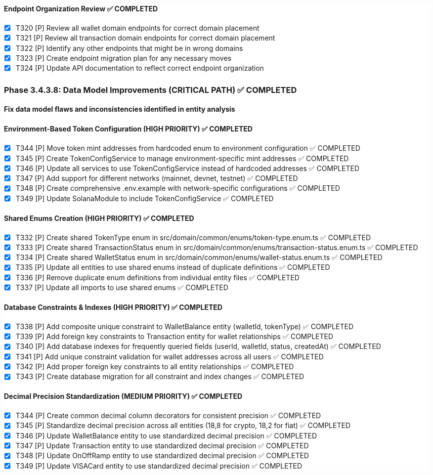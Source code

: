 #### Endpoint Organization Review ✅ COMPLETED
- [x] T320 [P] Review all wallet domain endpoints for correct domain placement
- [x] T321 [P] Review all transaction domain endpoints for correct domain placement
- [x] T322 [P] Identify any other endpoints that might be in wrong domains
- [x] T323 [P] Create endpoint migration plan for any necessary moves
- [x] T324 [P] Update API documentation to reflect correct endpoint organization

### Phase 3.4.3.8: Data Model Improvements (CRITICAL PATH) ✅ COMPLETED
**Fix data model flaws and inconsistencies identified in entity analysis**

#### Environment-Based Token Configuration (HIGH PRIORITY) ✅ COMPLETED
- [x] T344 [P] Move token mint addresses from hardcoded enum to environment configuration ✅ COMPLETED
- [x] T345 [P] Create TokenConfigService to manage environment-specific mint addresses ✅ COMPLETED
- [x] T346 [P] Update all services to use TokenConfigService instead of hardcoded addresses ✅ COMPLETED
- [x] T347 [P] Add support for different networks (mainnet, devnet, testnet) ✅ COMPLETED
- [x] T348 [P] Create comprehensive .env.example with network-specific configurations ✅ COMPLETED
- [x] T349 [P] Update SolanaModule to include TokenConfigService ✅ COMPLETED

#### Shared Enums Creation (HIGH PRIORITY) ✅ COMPLETED
- [x] T332 [P] Create shared TokenType enum in src/domain/common/enums/token-type.enum.ts ✅ COMPLETED
- [x] T333 [P] Create shared TransactionStatus enum in src/domain/common/enums/transaction-status.enum.ts ✅ COMPLETED
- [x] T334 [P] Create shared WalletStatus enum in src/domain/common/enums/wallet-status.enum.ts ✅ COMPLETED
- [x] T335 [P] Update all entities to use shared enums instead of duplicate definitions ✅ COMPLETED
- [x] T336 [P] Remove duplicate enum definitions from individual entity files ✅ COMPLETED
- [x] T337 [P] Update all imports to use shared enums ✅ COMPLETED

#### Database Constraints & Indexes (HIGH PRIORITY) ✅ COMPLETED
- [x] T338 [P] Add composite unique constraint to WalletBalance entity (walletId, tokenType) ✅ COMPLETED
- [x] T339 [P] Add foreign key constraints to Transaction entity for wallet relationships ✅ COMPLETED
- [x] T340 [P] Add database indexes for frequently queried fields (userId, walletId, status, createdAt) ✅ COMPLETED
- [x] T341 [P] Add unique constraint validation for wallet addresses across all users ✅ COMPLETED
- [x] T342 [P] Add proper foreign key constraints to all entity relationships ✅ COMPLETED
- [x] T343 [P] Create database migration for all constraint and index changes ✅ COMPLETED

#### Decimal Precision Standardization (MEDIUM PRIORITY) ✅ COMPLETED
- [x] T344 [P] Create common decimal column decorators for consistent precision ✅ COMPLETED
- [x] T345 [P] Standardize decimal precision across all entities (18,8 for crypto, 18,2 for fiat) ✅ COMPLETED
- [x] T346 [P] Update WalletBalance entity to use standardized decimal precision ✅ COMPLETED
- [x] T347 [P] Update Transaction entity to use standardized decimal precision ✅ COMPLETED
- [x] T348 [P] Update OnOffRamp entity to use standardized decimal precision ✅ COMPLETED
- [x] T349 [P] Update VISACard entity to use standardized decimal precision ✅ COMPLETED
